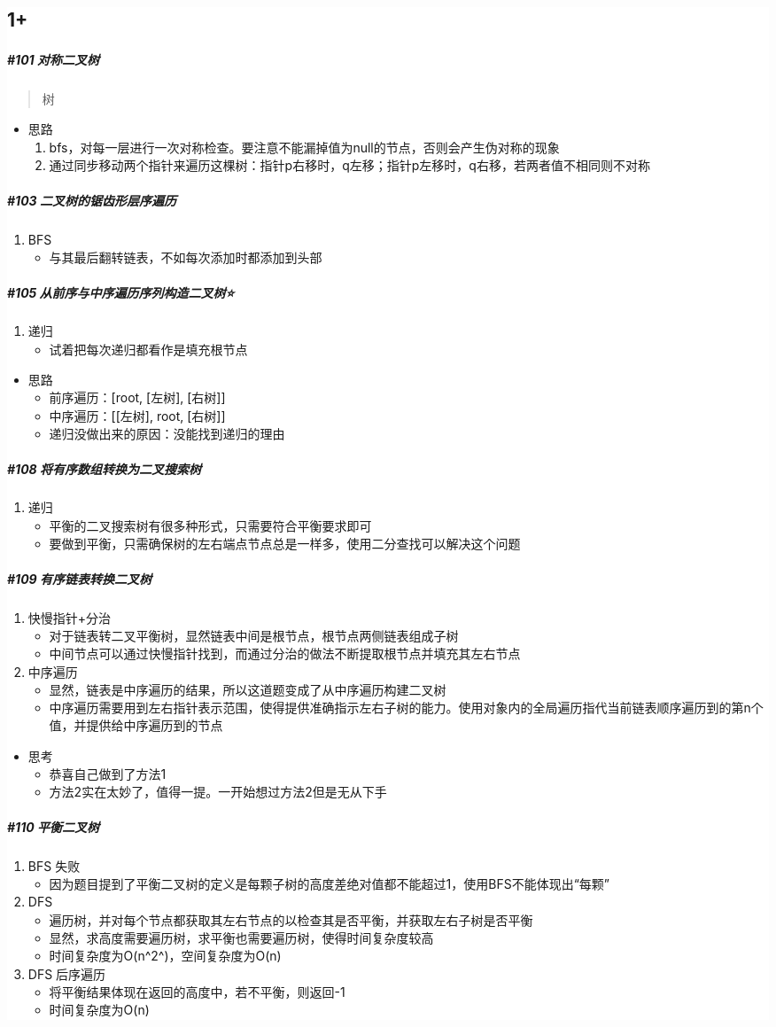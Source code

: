 
## 1+

##### #101 对称二叉树

> 树

- 思路
  1. bfs，对每一层进行一次对称检查。要注意不能漏掉值为null的节点，否则会产生伪对称的现象
  2. 通过同步移动两个指针来遍历这棵树：指针p右移时，q左移；指针p左移时，q右移，若两者值不相同则不对称



##### #103 二叉树的锯齿形层序遍历

1.   BFS
     -   与其最后翻转链表，不如每次添加时都添加到头部



##### #105 从前序与中序遍历序列构造二叉树:star: 

1.   递归
     -   试着把每次递归都看作是填充根节点

-   思路
    -   前序遍历：[root, [左树], [右树]]
    -   中序遍历：[[左树], root, [右树]]
    -   递归没做出来的原因：没能找到递归的理由



##### #108 将有序数组转换为二叉搜索树

1.   递归
     -   平衡的二叉搜索树有很多种形式，只需要符合平衡要求即可
     -   要做到平衡，只需确保树的左右端点节点总是一样多，使用二分查找可以解决这个问题



##### #109 有序链表转换二叉树

1.   快慢指针+分治
     -   对于链表转二叉平衡树，显然链表中间是根节点，根节点两侧链表组成子树
     -   中间节点可以通过快慢指针找到，而通过分治的做法不断提取根节点并填充其左右节点
2.   中序遍历
     -   显然，链表是中序遍历的结果，所以这道题变成了从中序遍历构建二叉树
     -   中序遍历需要用到左右指针表示范围，使得提供准确指示左右子树的能力。使用对象内的全局遍历指代当前链表顺序遍历到的第n个值，并提供给中序遍历到的节点

-   思考
    -   恭喜自己做到了方法1
    -   方法2实在太妙了，值得一提。一开始想过方法2但是无从下手



##### #110 平衡二叉树

1.   BFS 失败
     -   因为题目提到了平衡二叉树的定义是每颗子树的高度差绝对值都不能超过1，使用BFS不能体现出“每颗”
2.   DFS
     -   遍历树，并对每个节点都获取其左右节点的以检查其是否平衡，并获取左右子树是否平衡
     -   显然，求高度需要遍历树，求平衡也需要遍历树，使得时间复杂度较高
     -   时间复杂度为O(n^2^)，空间复杂度为O(n)
3.   DFS 后序遍历
     -   将平衡结果体现在返回的高度中，若不平衡，则返回-1
     -   时间复杂度为O(n)
